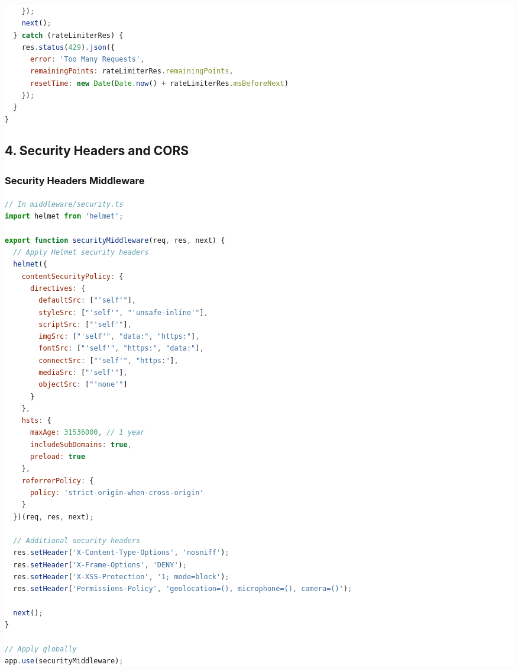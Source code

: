 ```javascript
    });
    next();
  } catch (rateLimiterRes) {
    res.status(429).json({
      error: 'Too Many Requests',
      remainingPoints: rateLimiterRes.remainingPoints,
      resetTime: new Date(Date.now() + rateLimiterRes.msBeforeNext)
    });
  }
}
```

## 4. Security Headers and CORS

### Security Headers Middleware
```javascript
// In middleware/security.ts
import helmet from 'helmet';

export function securityMiddleware(req, res, next) {
  // Apply Helmet security headers
  helmet({
    contentSecurityPolicy: {
      directives: {
        defaultSrc: ["'self'"],
        styleSrc: ["'self'", "'unsafe-inline'"],
        scriptSrc: ["'self'"],
        imgSrc: ["'self'", "data:", "https:"],
        fontSrc: ["'self'", "https:", "data:"],
        connectSrc: ["'self'", "https:"],
        mediaSrc: ["'self'"],
        objectSrc: ["'none'"]
      }
    },
    hsts: {
      maxAge: 31536000, // 1 year
      includeSubDomains: true,
      preload: true
    },
    referrerPolicy: {
      policy: 'strict-origin-when-cross-origin'
    }
  })(req, res, next);
  
  // Additional security headers
  res.setHeader('X-Content-Type-Options', 'nosniff');
  res.setHeader('X-Frame-Options', 'DENY');
  res.setHeader('X-XSS-Protection', '1; mode=block');
  res.setHeader('Permissions-Policy', 'geolocation=(), microphone=(), camera=()');
  
  next();
}

// Apply globally
app.use(securityMiddleware);
```
